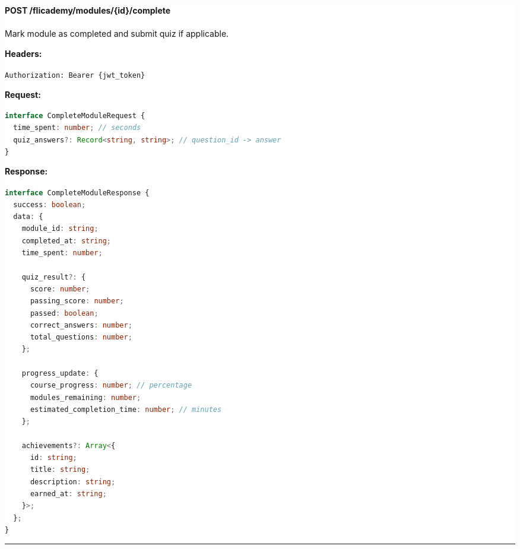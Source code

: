
#### POST /flicademy/modules/{id}/complete

Mark module as completed and submit quiz if applicable.

**Headers:**

```http
Authorization: Bearer {jwt_token}
```

**Request:**

```typescript
interface CompleteModuleRequest {
  time_spent: number; // seconds
  quiz_answers?: Record<string, string>; // question_id -> answer
}
```

**Response:**

```typescript
interface CompleteModuleResponse {
  success: boolean;
  data: {
    module_id: string;
    completed_at: string;
    time_spent: number;

    quiz_result?: {
      score: number;
      passing_score: number;
      passed: boolean;
      correct_answers: number;
      total_questions: number;
    };

    progress_update: {
      course_progress: number; // percentage
      modules_remaining: number;
      estimated_completion_time: number; // minutes
    };

    achievements?: Array<{
      id: string;
      title: string;
      description: string;
      earned_at: string;
    }>;
  };
}
```

---
